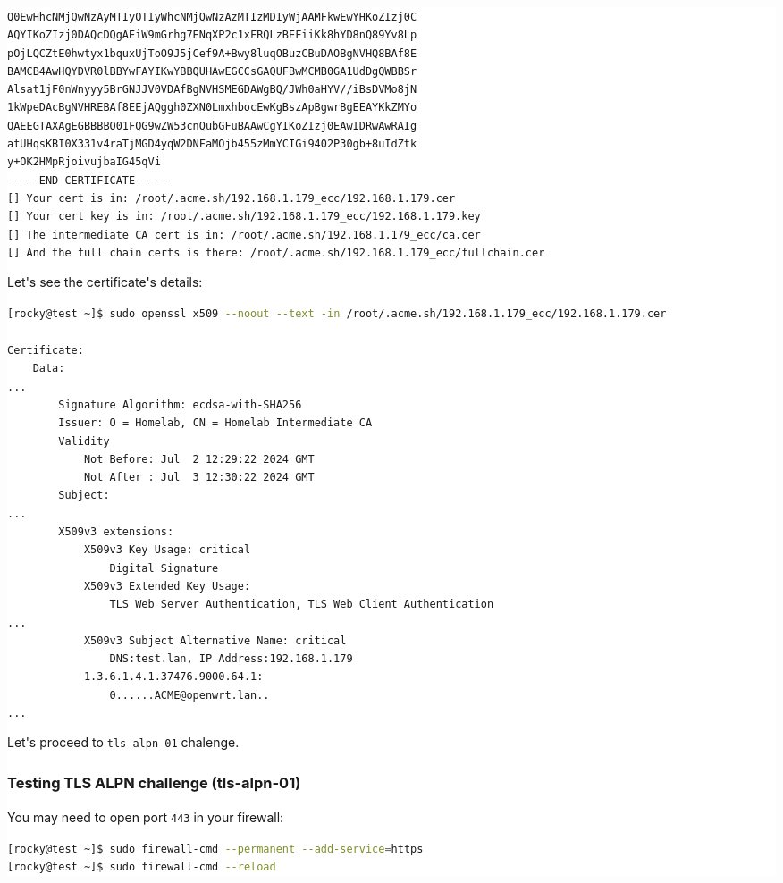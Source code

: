 ```bash
Q0EwHhcNMjQwNzAyMTIyOTIyWhcNMjQwNzAzMTIzMDIyWjAAMFkwEwYHKoZIzj0C
AQYIKoZIzj0DAQcDQgAEiW9mGrhg7ENqXP2c1xFRQLzBEFiiKk8hYD8nQ89Yv8Lp
pOjLQCZtE0hwtyx1bquxUjToO9J5jCef9A+Bwy8luqOBuzCBuDAOBgNVHQ8BAf8E
BAMCB4AwHQYDVR0lBBYwFAYIKwYBBQUHAwEGCCsGAQUFBwMCMB0GA1UdDgQWBBSr
Alsat1jF0nWnyyy5BrGNJJV0VDAfBgNVHSMEGDAWgBQ/JWh0aHYV//iBsDVMo8jN
1kWpeDAcBgNVHREBAf8EEjAQggh0ZXN0LmxhbocEwKgBszApBgwrBgEEAYKkZMYo
QAEEGTAXAgEGBBBBQ01FQG9wZW53cnQubGFuBAAwCgYIKoZIzj0EAwIDRwAwRAIg
atUHqsKBI0X331v4raTjMGD4yqW2DNFaMOjb455zMmYCIGi9402P30gb+8uIdZtk
y+OK2HMpRjoivujbaIG45qVi
-----END CERTIFICATE-----
[] Your cert is in: /root/.acme.sh/192.168.1.179_ecc/192.168.1.179.cer
[] Your cert key is in: /root/.acme.sh/192.168.1.179_ecc/192.168.1.179.key
[] The intermediate CA cert is in: /root/.acme.sh/192.168.1.179_ecc/ca.cer
[] And the full chain certs is there: /root/.acme.sh/192.168.1.179_ecc/fullchain.cer
```

Let's see the certificate's details:

```bash
[rocky@test ~]$ sudo openssl x509 --noout --text -in /root/.acme.sh/192.168.1.179_ecc/192.168.1.179.cer

Certificate:
    Data:
...
        Signature Algorithm: ecdsa-with-SHA256 
        Issuer: O = Homelab, CN = Homelab Intermediate CA
        Validity
            Not Before: Jul  2 12:29:22 2024 GMT
            Not After : Jul  3 12:30:22 2024 GMT
        Subject: 
...
        X509v3 extensions: 
            X509v3 Key Usage: critical
                Digital Signature
            X509v3 Extended Key Usage: 
                TLS Web Server Authentication, TLS Web Client Authentication
...
            X509v3 Subject Alternative Name: critical 
                DNS:test.lan, IP Address:192.168.1.179
            1.3.6.1.4.1.37476.9000.64.1: 
                0......ACME@openwrt.lan.. 
...
```

Let's proceed to `tls-alpn-01` chalenge.

### Testing TLS ALPN challenge (tls-alpn-01)

You may need to open port `443` in your firewall:

```bash
[rocky@test ~]$ sudo firewall-cmd --permanent --add-service=https
[rocky@test ~]$ sudo firewall-cmd --reload
```
